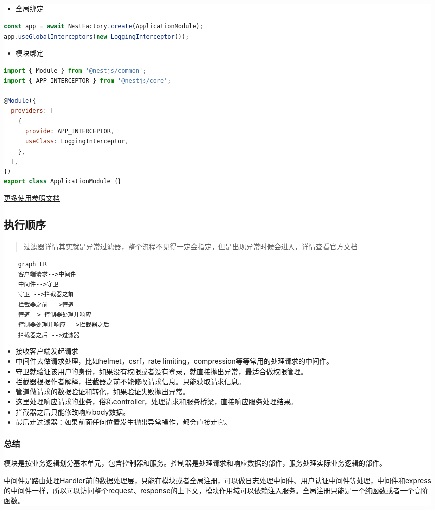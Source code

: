 - 全局绑定

```js
const app = await NestFactory.create(ApplicationModule);
app.useGlobalInterceptors(new LoggingInterceptor());
```

- 模块绑定

```js
import { Module } from '@nestjs/common';
import { APP_INTERCEPTOR } from '@nestjs/core';

@Module({
  providers: [
    {
      provide: APP_INTERCEPTOR,
      useClass: LoggingInterceptor,
    },
  ],
})
export class ApplicationModule {}
```

[更多使用参照文档](https://docs.nestjs.cn/6/interceptors)

## 执行顺序
> 过滤器详情其实就是异常过滤器，整个流程不见得一定会指定，但是出现异常时候会进入，详情查看官方文档

```
    graph LR
    客户端请求-->中间件
    中间件-->守卫 
    守卫 -->拦截器之前 
    拦截器之前 -->管道
    管道--> 控制器处理并响应
    控制器处理并响应 -->拦截器之后
    拦截器之后 -->过滤器
```
- 接收客户端发起请求
- 中间件去做请求处理，比如helmet，csrf，rate limiting，compression等等常用的处理请求的中间件。
- 守卫就验证该用户的身份，如果没有权限或者没有登录，就直接抛出异常，最适合做权限管理。
- 拦截器根据作者解释，拦截器之前不能修改请求信息。只能获取请求信息。
- 管道做请求的数据验证和转化，如果验证失败抛出异常。
- 这里处理响应请求的业务，俗称controller，处理请求和服务桥梁，直接响应服务处理结果。
- 拦截器之后只能修改响应body数据。
- 最后走过滤器：如果前面任何位置发生抛出异常操作，都会直接走它。

### 总结
模块是按业务逻辑划分基本单元，包含控制器和服务。控制器是处理请求和响应数据的部件，服务处理实际业务逻辑的部件。

中间件是路由处理Handler前的数据处理层，只能在模块或者全局注册，可以做日志处理中间件、用户认证中间件等处理，中间件和express的中间件一样，所以可以访问整个request、response的上下文，模块作用域可以依赖注入服务。全局注册只能是一个纯函数或者一个高阶函数。
